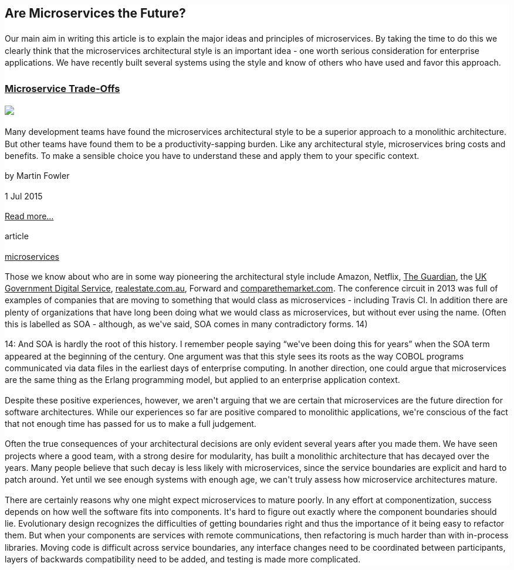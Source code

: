## Are Microservices the Future?

Our main aim in writing this article is to explain the major ideas and principles of microservices. By taking the time to do this we clearly think that the microservices architectural style is an important idea - one worth serious consideration for enterprise applications. We have recently built several systems using the style and know of others who have used and favor this approach.

### [Microservice Trade-Offs](/articles/microservice-trade-offs.html)

![](https://martinfowler.com/articles/microservice-trade-offs/card.png)

Many development teams have found the microservices architectural style to be a superior approach to a monolithic architecture. But other teams have found them to be a productivity-sapping burden. Like any architectural style, microservices bring costs and benefits. To make a sensible choice you have to understand these and apply them to your specific context. 

by Martin Fowler

1 Jul 2015

[Read more…](/articles/microservice-trade-offs.html)

article

[microservices](/tags/microservices.html)

Those we know about who are in some way pioneering the architectural style include Amazon, Netflix, [The Guardian](http://www.theguardian.com), the [UK Government Digital Service](https://gds.blog.gov.uk/), [realestate.com.au](realestate.com.au), Forward and [comparethemarket.com](http://www.comparethemarket.com/). The conference circuit in 2013 was full of examples of companies that are moving to something that would class as microservices - including Travis CI. In addition there are plenty of organizations that have long been doing what we would class as microservices, but without ever using the name. (Often this is labelled as SOA - although, as we've said, SOA comes in many contradictory forms. 14) 

14:  And SOA is hardly the root of this history. I remember people saying “we've been doing this for years” when the SOA term appeared at the beginning of the century. One argument was that this style sees its roots as the way COBOL programs communicated via data files in the earliest days of enterprise computing. In another direction, one could argue that microservices are the same thing as the Erlang programming model, but applied to an enterprise application context. 

Despite these positive experiences, however, we aren't arguing that we are certain that microservices are the future direction for software architectures. While our experiences so far are positive compared to monolithic applications, we're conscious of the fact that not enough time has passed for us to make a full judgement.

Often the true consequences of your architectural decisions are only evident several years after you made them. We have seen projects where a good team, with a strong desire for modularity, has built a monolithic architecture that has decayed over the years. Many people believe that such decay is less likely with microservices, since the service boundaries are explicit and hard to patch around. Yet until we see enough systems with enough age, we can't truly assess how microservice architectures mature.

There are certainly reasons why one might expect microservices to mature poorly. In any effort at componentization, success depends on how well the software fits into components. It's hard to figure out exactly where the component boundaries should lie. Evolutionary design recognizes the difficulties of getting boundaries right and thus the importance of it being easy to refactor them. But when your components are services with remote communications, then refactoring is much harder than with in-process libraries. Moving code is difficult across service boundaries, any interface changes need to be coordinated between participants, layers of backwards compatibility need to be added, and testing is made more complicated.
